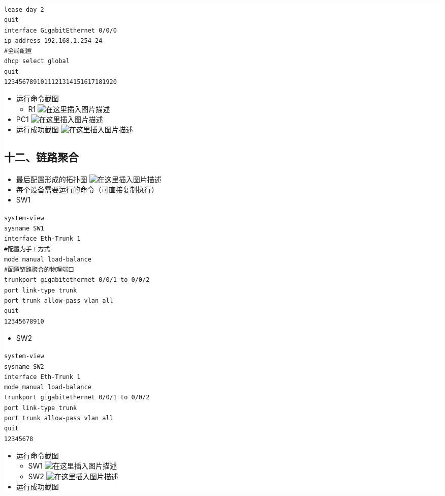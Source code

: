 ```shell
lease day 2
quit
interface GigabitEthernet 0/0/0
ip address 192.168.1.254 24
#全局配置
dhcp select global
quit
1234567891011121314151617181920
```

- 运行命令截图
  - R1
    ![在这里插入图片描述](https://img-blog.csdnimg.cn/466077793a9d4120ac1f78c67cec968e.png)
- PC1
  ![在这里插入图片描述](https://img-blog.csdnimg.cn/d53181dd0bb94c8da75261b0f674e23b.png)
- 运行成功截图
  ![在这里插入图片描述](https://img-blog.csdnimg.cn/3331ea6e05bc4087b74f2eb898cb435f.png)

## 十二、链路聚合

- 最后配置形成的拓扑图
  ![在这里插入图片描述](https://img-blog.csdnimg.cn/e51a12f6e21f43f2bb94d15036256951.png)
- 每个设备需要运行的命令（可直接复制执行）
- SW1

```shell
system-view
sysname SW1
interface Eth-Trunk 1
#配置为手工方式
mode manual load-balance
#配置链路聚合的物理端口
trunkport gigabitethernet 0/0/1 to 0/0/2
port link-type trunk
port trunk allow-pass vlan all
quit
12345678910
```

- SW2

```shell
system-view
sysname SW2
interface Eth-Trunk 1
mode manual load-balance
trunkport gigabitethernet 0/0/1 to 0/0/2
port link-type trunk
port trunk allow-pass vlan all
quit
12345678
```

- 运行命令截图
  - SW1
    ![在这里插入图片描述](https://img-blog.csdnimg.cn/a4ce6ac6e8bd42cbbe625ce59b63b8f5.png)
  - SW2
    ![在这里插入图片描述](https://img-blog.csdnimg.cn/058488e02d234fc5b0ed7c1820fe9a1f.png)
- 运行成功截图